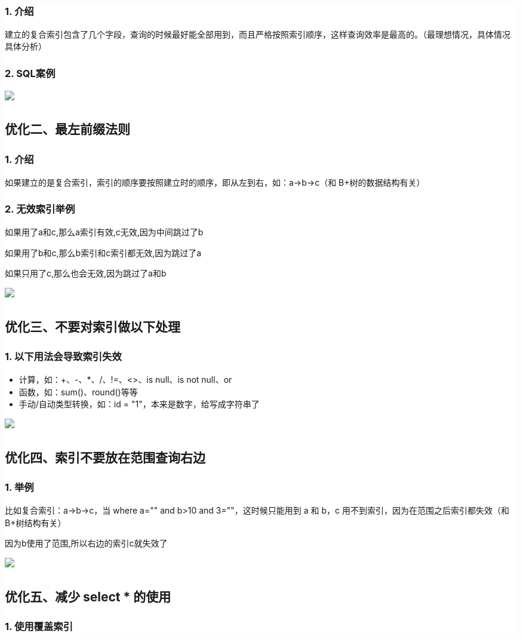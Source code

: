 ### 1. 介绍

建立的复合索引包含了几个字段，查询的时候最好能全部用到，而且严格按照索引顺序，这样查询效率是最高的。（最理想情况，具体情况具体分析）


### 2. SQL案例

![](https://img.springlearn.cn/blog/learn_1596353647000.png)

## 优化二、最左前缀法则

### 1. 介绍

如果建立的是复合索引，索引的顺序要按照建立时的顺序，即从左到右，如：a->b->c（和 B+树的数据结构有关）

### 2. 无效索引举例

如果用了a和c,那么a索引有效,c无效,因为中间跳过了b

如果用了b和c,那么b索引和c索引都无效,因为跳过了a

如果只用了c,那么也会无效,因为跳过了a和b

![](https://img.springlearn.cn/blog/learn_1596354258000.png)


## 优化三、不要对索引做以下处理

### 1. 以下用法会导致索引失效

- 计算，如：+、-、*、/、!=、<>、is null、is not null、or
- 函数，如：sum()、round()等等
- 手动/自动类型转换，如：id = "1"，本来是数字，给写成字符串了

![](https://img.springlearn.cn/blog/learn_1596354578000.png)


## 优化四、索引不要放在范围查询右边

### 1. 举例

比如复合索引：a->b->c，当 where a="" and b>10 and 3=""，这时候只能用到 a 和 b，c 用不到索引，因为在范围之后索引都失效（和 B+树结构有关）

因为b使用了范围,所以右边的索引c就失效了


![](https://img.springlearn.cn/blog/learn_1596355600000.png)


## 优化五、减少 select * 的使用

### 1. 使用覆盖索引
